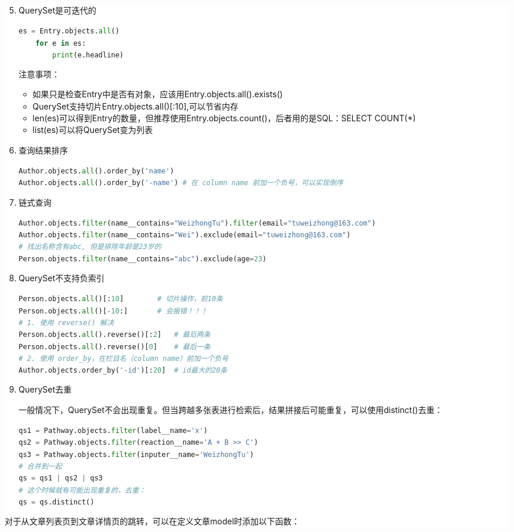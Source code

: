 5. QuerySet是可迭代的

   ```python
   es = Entry.objects.all()
       for e in es:    
           print(e.headline)
   ```

   注意事项：

   - 如果只是检查Entry中是否有对象，应该用Entry.objects.all().exists()
   - QuerySet支持切片Entry.objects.all()[:10],可以节省内存
   - len(es)可以得到Entry的数量，但推荐使用Entry.objects.count()，后者用的是SQL：SELECT COUNT(*)
   - list(es)可以将QuerySet变为列表

6. 查询结果排序

   ```python
   Author.objects.all().order_by('name')
   Author.objects.all().order_by('-name') # 在 column name 前加一个负号，可以实现倒序
   ```

7. 链式查询

   ```python
   Author.objects.filter(name__contains="WeizhongTu").filter(email="tuweizhong@163.com")
   Author.objects.filter(name__contains="Wei").exclude(email="tuweizhong@163.com") 
   # 找出名称含有abc, 但是排除年龄是23岁的
   Person.objects.filter(name__contains="abc").exclude(age=23)
   ```

8. QuerySet不支持负索引

   ```python
   Person.objects.all()[:10]        # 切片操作，前10条
   Person.objects.all()[-10:]       # 会报错！！！
   # 1. 使用 reverse() 解决
   Person.objects.all().reverse()[:2]   # 最后两条
   Person.objects.all().reverse()[0]    # 最后一条
   # 2. 使用 order_by，在栏目名（column name）前加一个负号
   Author.objects.order_by('-id')[:20]  # id最大的20条
   ```

9. QuerySet去重

   一般情况下，QuerySet不会出现重复。但当跨越多张表进行检索后，结果拼接后可能重复，可以使用distinct()去重：

   ```python
   qs1 = Pathway.objects.filter(label__name='x')
   qs2 = Pathway.objects.filter(reaction__name='A + B >> C')
   qs3 = Pathway.objects.filter(inputer__name='WeizhongTu')
   # 合并到一起
   qs = qs1 | qs2 | qs3
   # 这个时候就有可能出现重复的，去重：
   qs = qs.distinct()
   ```

对于从文章列表页到文章详情页的跳转，可以在定义文章model时添加以下函数：
